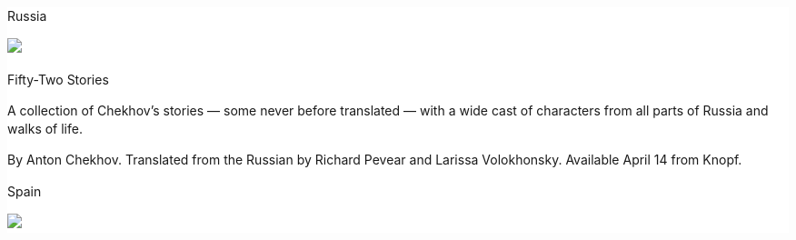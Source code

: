 </div>

</div>

</div>

<div class="g-book g-book-tag-all g-book-tag-europe">

<div class="g-kicker g-country">

Russia

</div>

<div class="g-book-cover">

![](https://static01.graylady3jvrrxbe.onion/newsgraphics/2019/12/17/global-books/446c285e4b84fcabc4f4d7f2709b52c5a64696ed/books/Chekhov.jpg)

</div>

<div class="g-book-data">

<div class="g-book-title balance-text">

Fifty-Two Stories

</div>

<div class="g-book-description">

A collection of Chekhov’s stories — some never before translated — with
a wide cast of characters from all parts of Russia and walks of life.

</div>

<div class="g-book-meta">

<span class="g-author"> By Anton Chekhov. </span>
<span class="g-translator"> Translated from the Russian by Richard
Pevear and Larissa Volokhonsky. </span> <span class="g-pub"> Available
April 14 from Knopf.
</span>

</div>

</div>

</div>

<div class="g-book g-book-tag-all g-book-tag-europe g-book-tag-new">

<div class="g-kicker g-country">

Spain

</div>

<div class="g-book-cover">

![](https://static01.graylady3jvrrxbe.onion/newsgraphics/2019/12/17/global-books/446c285e4b84fcabc4f4d7f2709b52c5a64696ed/books/Mesa.jpg)

</div>

